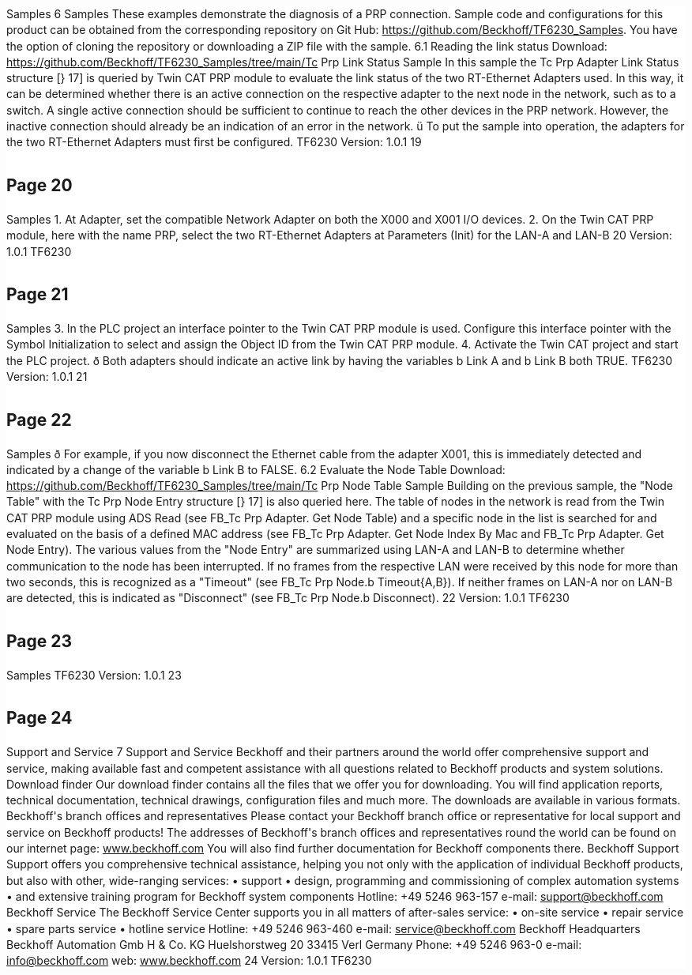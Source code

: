 Samples 6 Samples These examples demonstrate the diagnosis of a PRP connection. Sample code and configurations for this product can be obtained from the corresponding repository on Git Hub: https://github.com/Beckhoff/TF6230_Samples. You have the option of cloning the repository or downloading a ZIP file with the sample. 6.1 Reading the link status Download: https://github.com/Beckhoff/TF6230_Samples/tree/main/Tc Prp Link Status Sample In this sample the Tc Prp Adapter Link Status structure [} 17] is queried by Twin CAT PRP module to evaluate the link status of the two RT-Ethernet Adapters used. In this way, it can be determined whether there is an active connection on the respective adapter to the next node in the network, such as to a switch. A single active connection should be sufficient to continue to reach the other devices in the PRP network. However, the inactive connection should already be an indication of an error in the network. ü To put the sample into operation, the adapters for the two RT-Ethernet Adapters must first be configured. TF6230 Version: 1.0.1 19
## Page 20

Samples 1. At Adapter, set the compatible Network Adapter on both the X000 and X001 I/O devices. 2. On the Twin CAT PRP module, here with the name PRP, select the two RT-Ethernet Adapters at Parameters (Init) for the LAN-A and LAN-B 20 Version: 1.0.1 TF6230
## Page 21

Samples 3. In the PLC project an interface pointer to the Twin CAT PRP module is used. Configure this interface pointer with the Symbol Initialization to select and assign the Object ID from the Twin CAT PRP module. 4. Activate the Twin CAT project and start the PLC project. ð Both adapters should indicate an active link by having the variables b Link A and b Link B both TRUE. TF6230 Version: 1.0.1 21
## Page 22

Samples ð For example, if you now disconnect the Ethernet cable from the adapter X001, this is immediately detected and indicated by a change of the variable b Link B to FALSE. 6.2 Evaluate the Node Table Download: https://github.com/Beckhoff/TF6230_Samples/tree/main/Tc Prp Node Table Sample Building on the previous sample, the "Node Table" with the Tc Prp Node Entry structure [} 17] is also queried here. The table of nodes in the network is read from the Twin CAT PRP module using ADS Read (see FB_Tc Prp Adapter. Get Node Table) and a specific node in the list is searched for and evaluated on the basis of a defined MAC address (see FB_Tc Prp Adapter. Get Node Index By Mac and FB_Tc Prp Adapter. Get Node Entry). The various values from the "Node Entry" are summarized using LAN-A and LAN-B to determine whether communication to the node has been interrupted. If no frames from the respective LAN were received by this node for more than two seconds, this is recognized as a "Timeout" (see FB_Tc Prp Node.b Timeout{A,B}). If neither frames on LAN-A nor on LAN-B are detected, this is indicated as "Disconnect" (see FB_Tc Prp Node.b Disconnect). 22 Version: 1.0.1 TF6230
## Page 23

Samples TF6230 Version: 1.0.1 23
## Page 24

Support and Service 7 Support and Service Beckhoff and their partners around the world offer comprehensive support and service, making available fast and competent assistance with all questions related to Beckhoff products and system solutions. Download finder Our download finder contains all the files that we offer you for downloading. You will find application reports, technical documentation, technical drawings, configuration files and much more. The downloads are available in various formats. Beckhoff's branch offices and representatives Please contact your Beckhoff branch office or representative for local support and service on Beckhoff products! The addresses of Beckhoff's branch offices and representatives round the world can be found on our internet page: www.beckhoff.com You will also find further documentation for Beckhoff components there. Beckhoff Support Support offers you comprehensive technical assistance, helping you not only with the application of individual Beckhoff products, but also with other, wide-ranging services: • support • design, programming and commissioning of complex automation systems • and extensive training program for Beckhoff system components Hotline: +49 5246 963-157 e-mail: support@beckhoff.com Beckhoff Service The Beckhoff Service Center supports you in all matters of after-sales service: • on-site service • repair service • spare parts service • hotline service Hotline: +49 5246 963-460 e-mail: service@beckhoff.com Beckhoff Headquarters Beckhoff Automation Gmb H & Co. KG Huelshorstweg 20 33415 Verl Germany Phone: +49 5246 963-0 e-mail: info@beckhoff.com web: www.beckhoff.com 24 Version: 1.0.1 TF6230